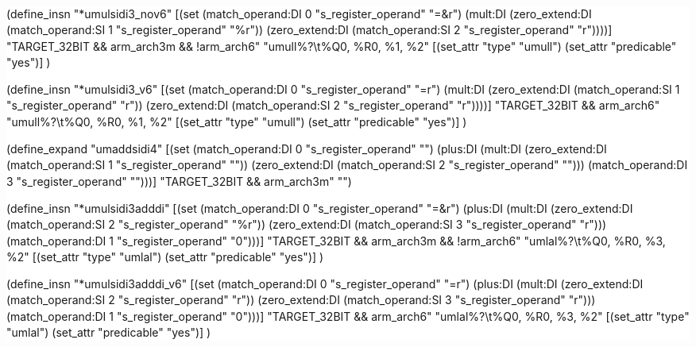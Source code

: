 (define_insn "*umulsidi3_nov6"
  [(set (match_operand:DI 0 "s_register_operand" "=&r")
	(mult:DI
	 (zero_extend:DI (match_operand:SI 1 "s_register_operand" "%r"))
	 (zero_extend:DI (match_operand:SI 2 "s_register_operand" "r"))))]
  "TARGET_32BIT && arm_arch3m && !arm_arch6"
  "umull%?\\t%Q0, %R0, %1, %2"
  [(set_attr "type" "umull")
   (set_attr "predicable" "yes")]
)

(define_insn "*umulsidi3_v6"
  [(set (match_operand:DI 0 "s_register_operand" "=r")
	(mult:DI
	 (zero_extend:DI (match_operand:SI 1 "s_register_operand" "r"))
	 (zero_extend:DI (match_operand:SI 2 "s_register_operand" "r"))))]
  "TARGET_32BIT && arm_arch6"
  "umull%?\\t%Q0, %R0, %1, %2"
  [(set_attr "type" "umull")
   (set_attr "predicable" "yes")]
)

(define_expand "umaddsidi4"
  [(set (match_operand:DI 0 "s_register_operand" "")
	(plus:DI
	 (mult:DI
	  (zero_extend:DI (match_operand:SI 1 "s_register_operand" ""))
	  (zero_extend:DI (match_operand:SI 2 "s_register_operand" "")))
	 (match_operand:DI 3 "s_register_operand" "")))]
  "TARGET_32BIT && arm_arch3m"
  "")

(define_insn "*umulsidi3adddi"
  [(set (match_operand:DI 0 "s_register_operand" "=&r")
	(plus:DI
	 (mult:DI
	  (zero_extend:DI (match_operand:SI 2 "s_register_operand" "%r"))
	  (zero_extend:DI (match_operand:SI 3 "s_register_operand" "r")))
	 (match_operand:DI 1 "s_register_operand" "0")))]
  "TARGET_32BIT && arm_arch3m && !arm_arch6"
  "umlal%?\\t%Q0, %R0, %3, %2"
  [(set_attr "type" "umlal")
   (set_attr "predicable" "yes")]
)

(define_insn "*umulsidi3adddi_v6"
  [(set (match_operand:DI 0 "s_register_operand" "=r")
	(plus:DI
	 (mult:DI
	  (zero_extend:DI (match_operand:SI 2 "s_register_operand" "r"))
	  (zero_extend:DI (match_operand:SI 3 "s_register_operand" "r")))
	 (match_operand:DI 1 "s_register_operand" "0")))]
  "TARGET_32BIT && arm_arch6"
  "umlal%?\\t%Q0, %R0, %3, %2"
  [(set_attr "type" "umlal")
   (set_attr "predicable" "yes")]
)

